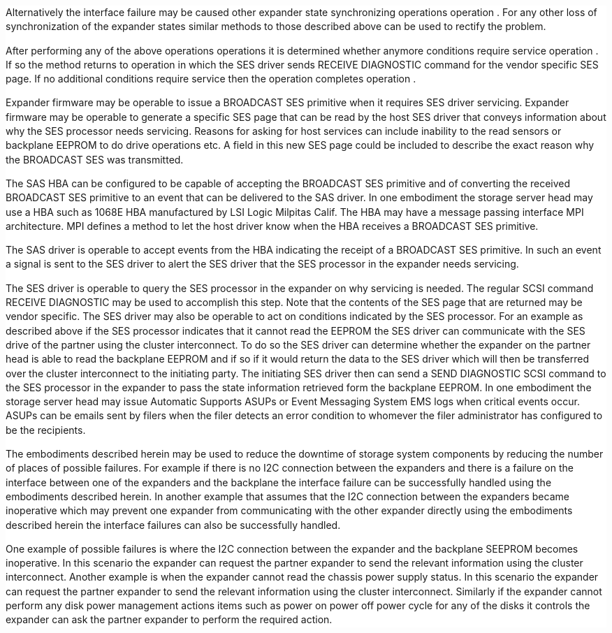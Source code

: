 Alternatively the interface failure may be caused other expander state synchronizing operations operation . For any other loss of synchronization of the expander states similar methods to those described above can be used to rectify the problem.

After performing any of the above operations operations it is determined whether anymore conditions require service operation . If so the method returns to operation in which the SES driver sends RECEIVE DIAGNOSTIC command for the vendor specific SES page. If no additional conditions require service then the operation completes operation .

Expander firmware may be operable to issue a BROADCAST SES primitive when it requires SES driver servicing. Expander firmware may be operable to generate a specific SES page that can be read by the host SES driver that conveys information about why the SES processor needs servicing. Reasons for asking for host services can include inability to the read sensors or backplane EEPROM to do drive operations etc. A field in this new SES page could be included to describe the exact reason why the BROADCAST SES was transmitted.

The SAS HBA can be configured to be capable of accepting the BROADCAST SES primitive and of converting the received BROADCAST SES primitive to an event that can be delivered to the SAS driver. In one embodiment the storage server head may use a HBA such as 1068E HBA manufactured by LSI Logic Milpitas Calif. The HBA may have a message passing interface MPI architecture. MPI defines a method to let the host driver know when the HBA receives a BROADCAST SES primitive.

The SAS driver is operable to accept events from the HBA indicating the receipt of a BROADCAST SES primitive. In such an event a signal is sent to the SES driver to alert the SES driver that the SES processor in the expander needs servicing.

The SES driver is operable to query the SES processor in the expander on why servicing is needed. The regular SCSI command RECEIVE DIAGNOSTIC may be used to accomplish this step. Note that the contents of the SES page that are returned may be vendor specific. The SES driver may also be operable to act on conditions indicated by the SES processor. For an example as described above if the SES processor indicates that it cannot read the EEPROM the SES driver can communicate with the SES drive of the partner using the cluster interconnect. To do so the SES driver can determine whether the expander on the partner head is able to read the backplane EEPROM and if so if it would return the data to the SES driver which will then be transferred over the cluster interconnect to the initiating party. The initiating SES driver then can send a SEND DIAGNOSTIC SCSI command to the SES processor in the expander to pass the state information retrieved form the backplane EEPROM. In one embodiment the storage server head may issue Automatic Supports ASUPs or Event Messaging System EMS logs when critical events occur. ASUPs can be emails sent by filers when the filer detects an error condition to whomever the filer administrator has configured to be the recipients.

The embodiments described herein may be used to reduce the downtime of storage system components by reducing the number of places of possible failures. For example if there is no I2C connection between the expanders and there is a failure on the interface between one of the expanders and the backplane the interface failure can be successfully handled using the embodiments described herein. In another example that assumes that the I2C connection between the expanders became inoperative which may prevent one expander from communicating with the other expander directly using the embodiments described herein the interface failures can also be successfully handled.

One example of possible failures is where the I2C connection between the expander and the backplane SEEPROM becomes inoperative. In this scenario the expander can request the partner expander to send the relevant information using the cluster interconnect. Another example is when the expander cannot read the chassis power supply status. In this scenario the expander can request the partner expander to send the relevant information using the cluster interconnect. Similarly if the expander cannot perform any disk power management actions items such as power on power off power cycle for any of the disks it controls the expander can ask the partner expander to perform the required action.
